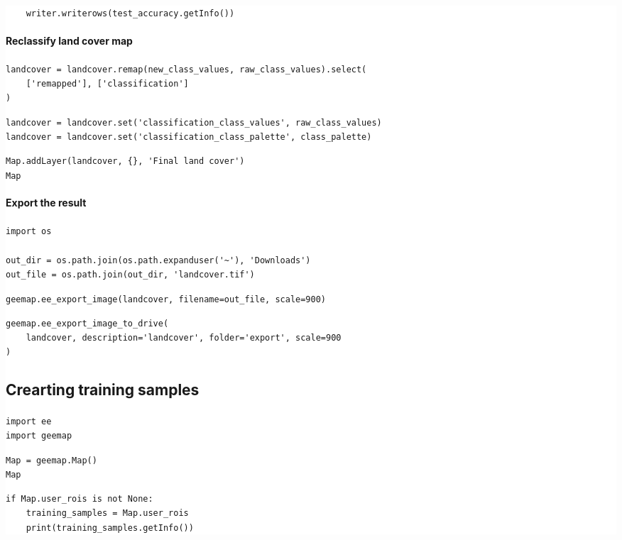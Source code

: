 ```{code-cell} ipython3
    writer.writerows(test_accuracy.getInfo())
```

#### Reclassify land cover map

```{code-cell} ipython3
landcover = landcover.remap(new_class_values, raw_class_values).select(
    ['remapped'], ['classification']
)
```

```{code-cell} ipython3
landcover = landcover.set('classification_class_values', raw_class_values)
landcover = landcover.set('classification_class_palette', class_palette)
```

```{code-cell} ipython3
Map.addLayer(landcover, {}, 'Final land cover')
Map
```

#### Export the result

```{code-cell} ipython3
import os

out_dir = os.path.join(os.path.expanduser('~'), 'Downloads')
out_file = os.path.join(out_dir, 'landcover.tif')
```

```{code-cell} ipython3
geemap.ee_export_image(landcover, filename=out_file, scale=900)
```

```{code-cell} ipython3
geemap.ee_export_image_to_drive(
    landcover, description='landcover', folder='export', scale=900
)
```

## Crearting training samples

```{code-cell} ipython3
import ee
import geemap
```

```{code-cell} ipython3
Map = geemap.Map()
Map
```

```{code-cell} ipython3
if Map.user_rois is not None:
    training_samples = Map.user_rois
    print(training_samples.getInfo())
```
